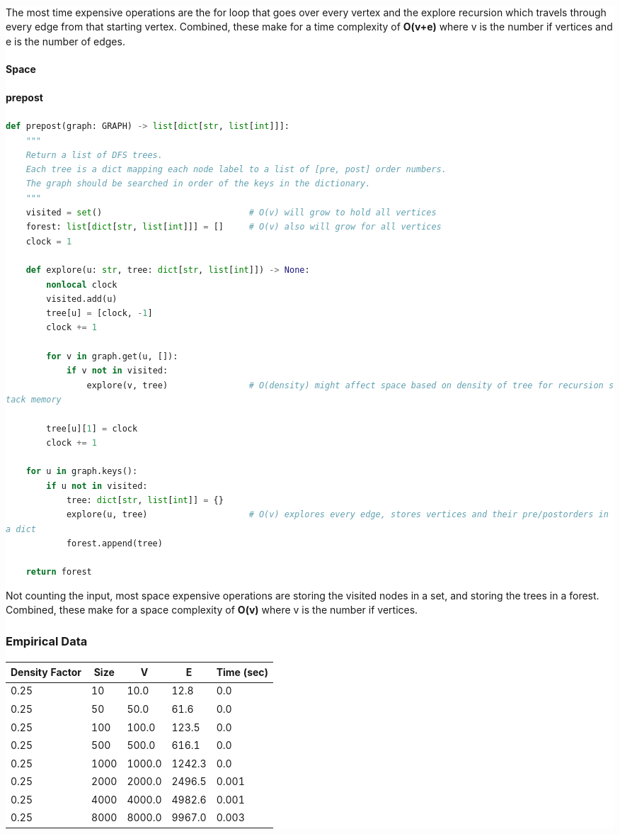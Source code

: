 The most time expensive operations are the for loop that goes over every vertex and the explore recursion which travels through every edge from that starting vertex. Combined, these make for a time complexity of **O(v+e)** where v is the number if vertices and e is the number of edges.

#### Space

#### prepost

```py
def prepost(graph: GRAPH) -> list[dict[str, list[int]]]:
    """
    Return a list of DFS trees.
    Each tree is a dict mapping each node label to a list of [pre, post] order numbers.
    The graph should be searched in order of the keys in the dictionary.
    """
    visited = set()                             # O(v) will grow to hold all vertices
    forest: list[dict[str, list[int]]] = []     # O(v) also will grow for all vertices
    clock = 1

    def explore(u: str, tree: dict[str, list[int]]) -> None:
        nonlocal clock
        visited.add(u)
        tree[u] = [clock, -1]
        clock += 1

        for v in graph.get(u, []):
            if v not in visited:
                explore(v, tree)                # O(density) might affect space based on density of tree for recursion stack memory

        tree[u][1] = clock
        clock += 1

    for u in graph.keys():
        if u not in visited:
            tree: dict[str, list[int]] = {}
            explore(u, tree)                    # O(v) explores every edge, stores vertices and their pre/postorders in a dict
            forest.append(tree)

    return forest
```

Not counting the input, most space expensive operations are storing the visited nodes in a set, and storing the trees in a forest. Combined, these make for a space complexity of **O(v)** where v is the number if vertices.

### Empirical Data

| Density Factor | Size | V      | E       | Time (sec) |
| -------------- | ---- | ------ | ------- | ---------- |
| 0.25           | 10   | 10.0   | 12.8    | 0.0        |
| 0.25           | 50   | 50.0   | 61.6    | 0.0        |
| 0.25           | 100  | 100.0  | 123.5   | 0.0        |
| 0.25           | 500  | 500.0  | 616.1   | 0.0        |
| 0.25           | 1000 | 1000.0 | 1242.3  | 0.0        |
| 0.25           | 2000 | 2000.0 | 2496.5  | 0.001      |
| 0.25           | 4000 | 4000.0 | 4982.6  | 0.001      |
| 0.25           | 8000 | 8000.0 | 9967.0  | 0.003      |